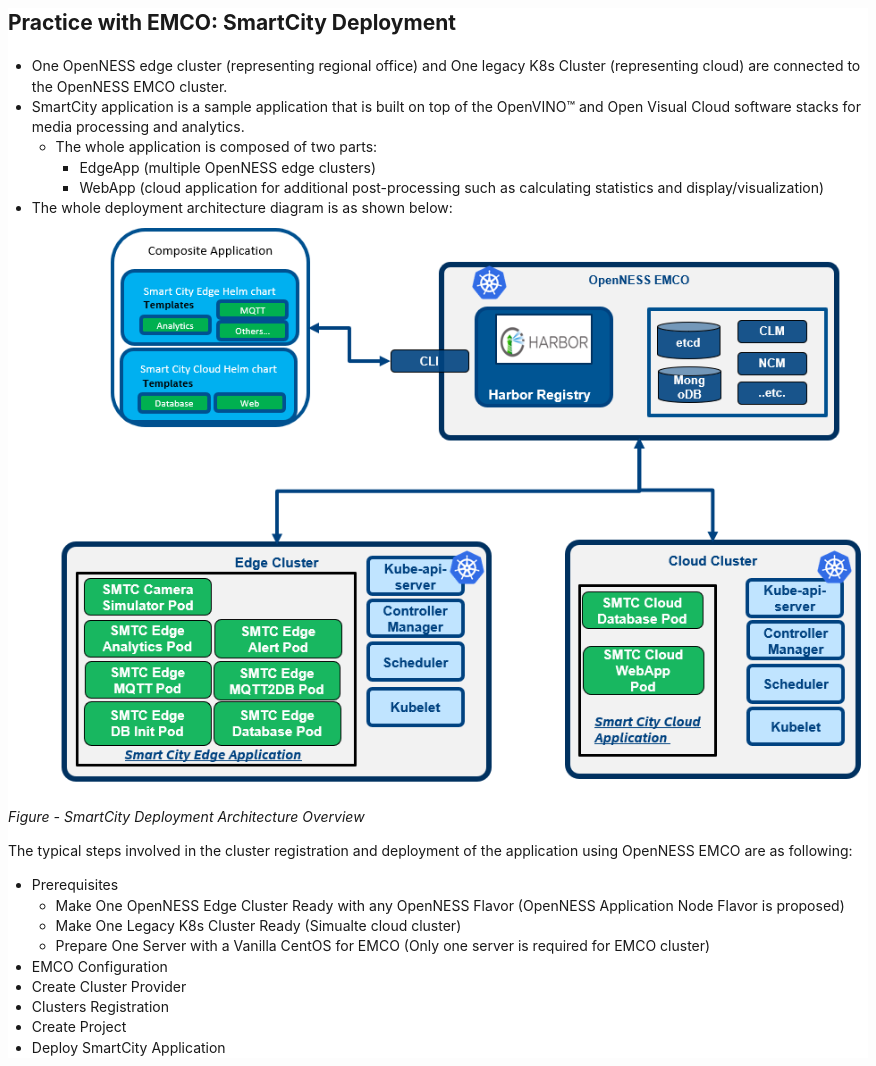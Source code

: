```shell
```

## Practice with EMCO: SmartCity Deployment
- One OpenNESS edge cluster (representing regional office) and One legacy K8s Cluster (representing cloud) are connected to the OpenNESS EMCO cluster. 
- SmartCity application is a sample application that is built on top of the OpenVINO™ and Open Visual Cloud software stacks for media processing and analytics. 
  - The whole application is composed of two parts: 
    - EdgeApp (multiple OpenNESS edge clusters) 
    - WebApp (cloud application for additional post-processing such as calculating statistics and display/visualization) 
- The whole deployment architecture diagram is as shown below:
![OpenNESS EMCO](openness-emco-images/openness-emco-smtc.png)

_Figure - SmartCity Deployment Architecture Overview_

The typical steps involved in the cluster registration and deployment of the application using OpenNESS EMCO are as following:
- Prerequisites
  - Make One OpenNESS Edge Cluster Ready with any OpenNESS Flavor (OpenNESS Application Node Flavor is proposed)
  - Make One Legacy K8s Cluster Ready (Simualte cloud cluster)
  - Prepare One Server with a Vanilla CentOS for EMCO (Only one server is required for EMCO cluster)
- EMCO Configuration
- Create Cluster Provider
- Clusters Registration
- Create Project
- Deploy SmartCity Application
